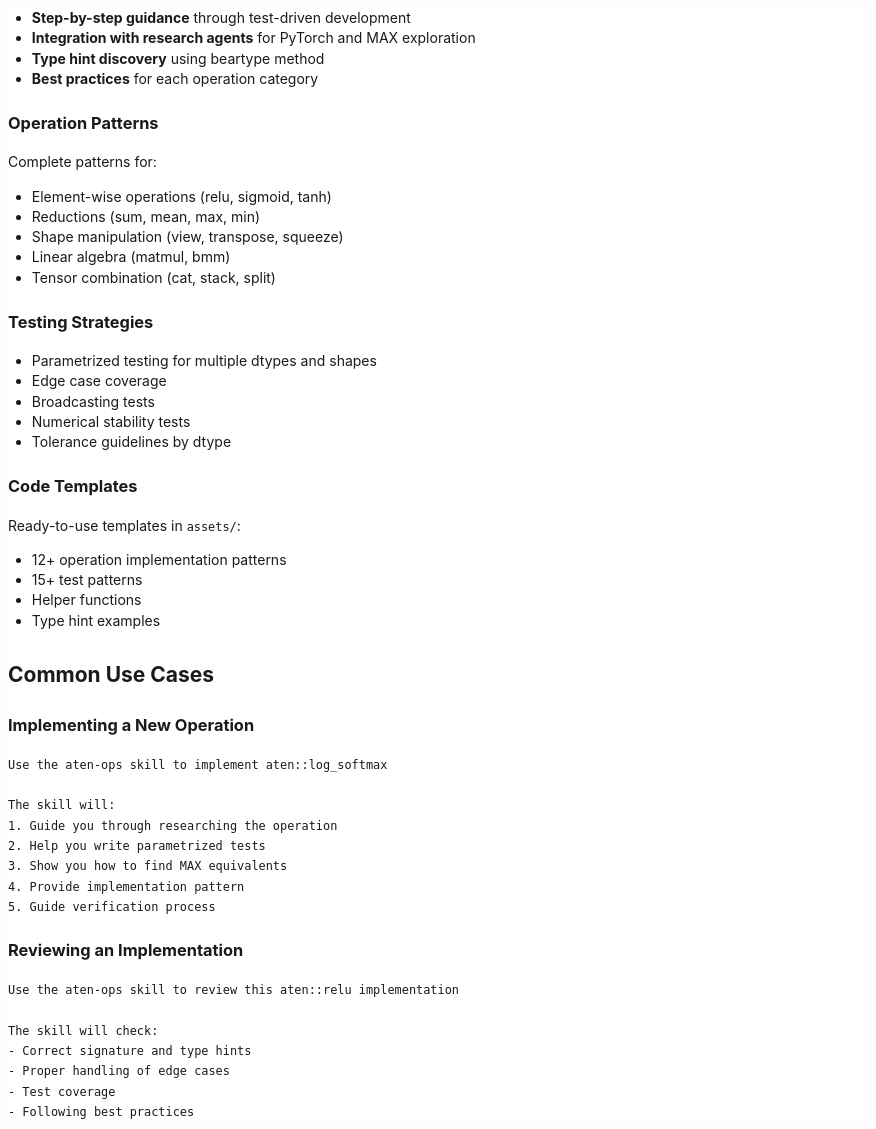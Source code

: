 - **Step-by-step guidance** through test-driven development
- **Integration with research agents** for PyTorch and MAX exploration
- **Type hint discovery** using beartype method
- **Best practices** for each operation category

### Operation Patterns

Complete patterns for:
- Element-wise operations (relu, sigmoid, tanh)
- Reductions (sum, mean, max, min)
- Shape manipulation (view, transpose, squeeze)
- Linear algebra (matmul, bmm)
- Tensor combination (cat, stack, split)

### Testing Strategies

- Parametrized testing for multiple dtypes and shapes
- Edge case coverage
- Broadcasting tests
- Numerical stability tests
- Tolerance guidelines by dtype

### Code Templates

Ready-to-use templates in `assets/`:
- 12+ operation implementation patterns
- 15+ test patterns
- Helper functions
- Type hint examples

## Common Use Cases

### Implementing a New Operation

```
Use the aten-ops skill to implement aten::log_softmax

The skill will:
1. Guide you through researching the operation
2. Help you write parametrized tests
3. Show you how to find MAX equivalents
4. Provide implementation pattern
5. Guide verification process
```

### Reviewing an Implementation

```
Use the aten-ops skill to review this aten::relu implementation

The skill will check:
- Correct signature and type hints
- Proper handling of edge cases
- Test coverage
- Following best practices
```
